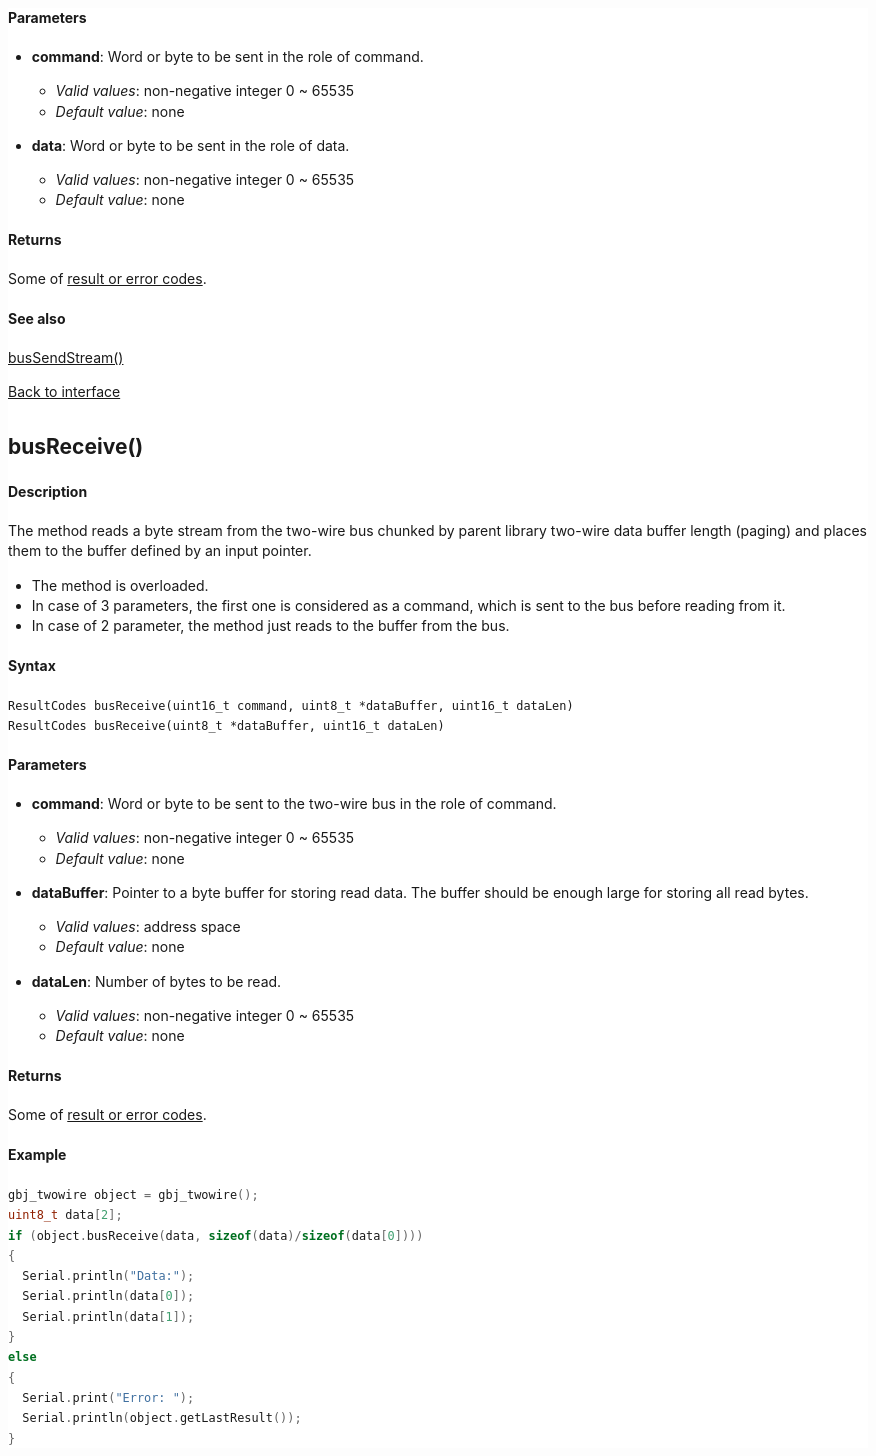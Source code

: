 #### Parameters
* **command**: Word or byte to be sent in the role of command.
  * *Valid values*: non-negative integer 0 ~ 65535
  * *Default value*: none

* **data**: Word or byte to be sent in the role of data.
  * *Valid values*: non-negative integer 0 ~ 65535
  * *Default value*: none

#### Returns
Some of [result or error codes](#constants).

#### See also
[busSendStream()](#busSendStream)

[Back to interface](#interface)


<a id="busReceive"></a>

## busReceive()

#### Description
The method reads a byte stream from the two-wire bus chunked by parent library two-wire data buffer length (paging) and places them to the buffer defined by an input pointer.
* The method is overloaded.
* In case of 3 parameters, the first one is considered as a command, which is sent to the bus before reading from it.
* In case of 2 parameter, the method just reads to the buffer from the bus.

#### Syntax
    ResultCodes busReceive(uint16_t command, uint8_t *dataBuffer, uint16_t dataLen)
    ResultCodes busReceive(uint8_t *dataBuffer, uint16_t dataLen)

#### Parameters
* **command**: Word or byte to be sent to the two-wire bus in the role of command.
  * *Valid values*: non-negative integer 0 ~ 65535
  * *Default value*: none

* **dataBuffer**: Pointer to a byte buffer for storing read data. The buffer should be enough large for storing all read bytes.
  * *Valid values*: address space
  * *Default value*: none

* **dataLen**: Number of bytes to be read.
  * *Valid values*: non-negative integer 0 ~ 65535
  * *Default value*: none

#### Returns
Some of [result or error codes](#constants).

#### Example
```cpp
gbj_twowire object = gbj_twowire();
uint8_t data[2];
if (object.busReceive(data, sizeof(data)/sizeof(data[0])))
{
  Serial.println("Data:");
  Serial.println(data[0]);
  Serial.println(data[1]);
}
else
{
  Serial.print("Error: ");
  Serial.println(object.getLastResult());
}
```
